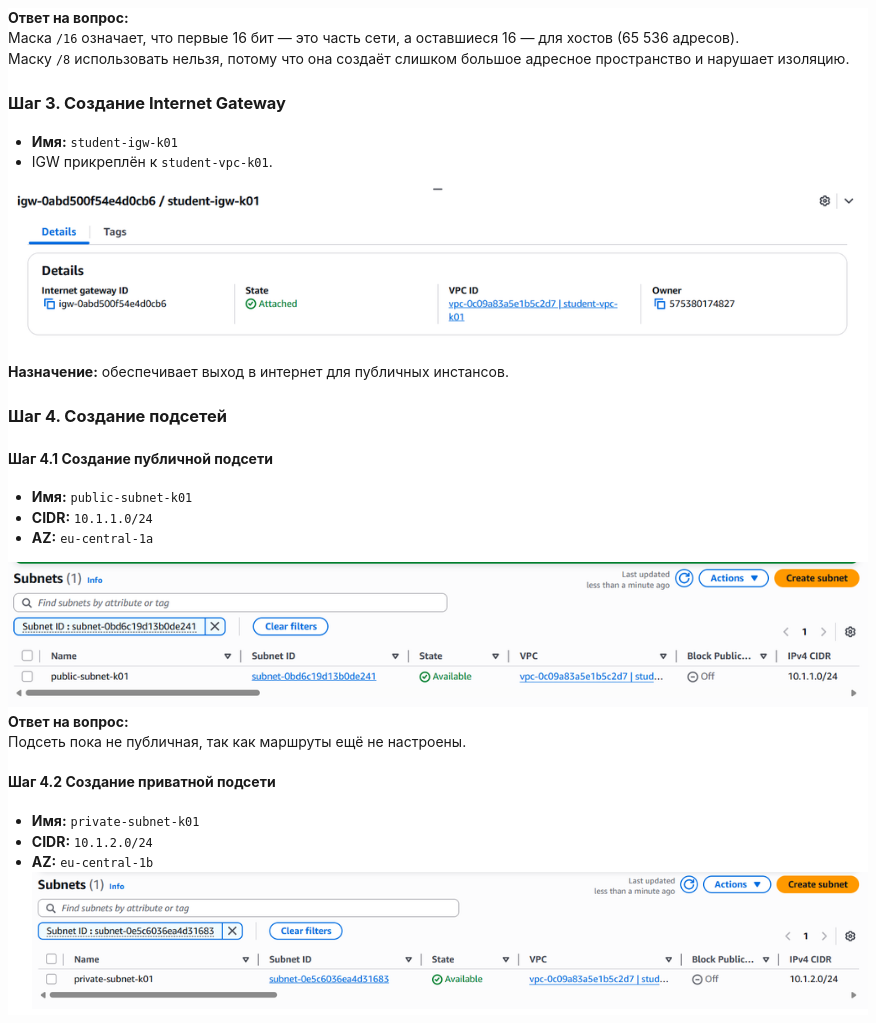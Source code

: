 **Ответ на вопрос:**  
Маска `/16` означает, что первые 16 бит — это часть сети, а оставшиеся 16 — для хостов (65 536 адресов).  
Маску `/8` использовать нельзя, потому что она создаёт слишком большое адресное пространство и нарушает изоляцию.

### Шаг 3. Создание Internet Gateway

- **Имя:** `student-igw-k01`
- IGW прикреплён к `student-vpc-k01`.

![alt text](images/image-1.png)

**Назначение:** обеспечивает выход в интернет для публичных инстансов.

### Шаг 4. Создание подсетей

#### Шаг 4.1 Создание публичной подсети

- **Имя:** `public-subnet-k01`
- **CIDR:** `10.1.1.0/24`
- **AZ:** `eu-central-1a`

![alt text](images/image-2.png)
**Ответ на вопрос:**  
Подсеть пока не публичная, так как маршруты ещё не настроены.

#### Шаг 4.2 Создание приватной подсети

- **Имя:** `private-subnet-k01`
- **CIDR:** `10.1.2.0/24`
- **AZ:** `eu-central-1b`
  ![alt text](images/image-3.png)
